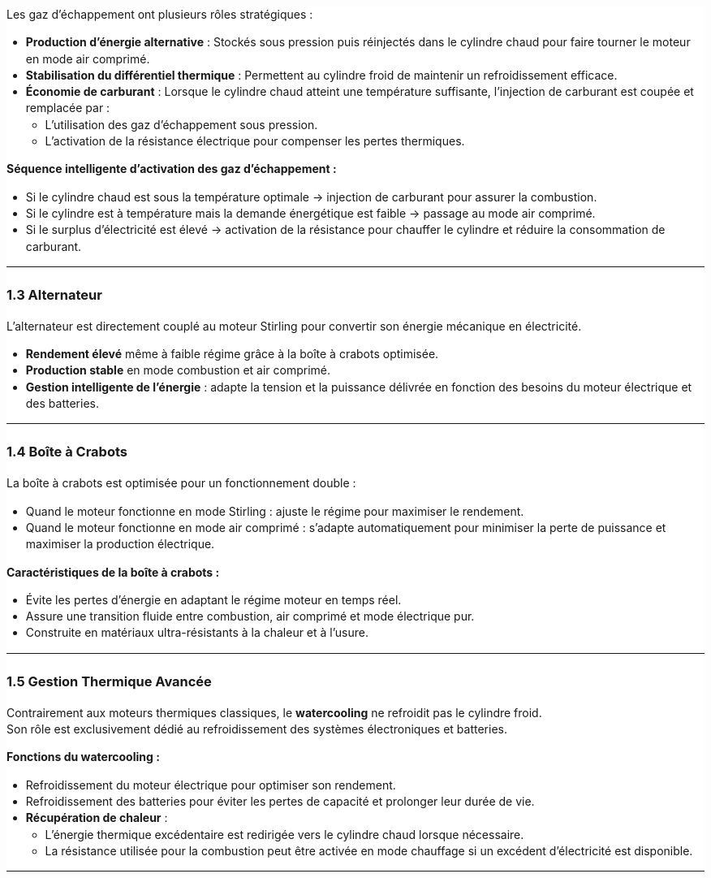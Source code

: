 Les gaz d’échappement ont plusieurs rôles stratégiques :

- **Production d’énergie alternative** : Stockés sous pression puis réinjectés dans le cylindre chaud pour faire tourner le moteur en mode air comprimé.
- **Stabilisation du différentiel thermique** : Permettent au cylindre froid de maintenir un refroidissement efficace.
- **Économie de carburant** : Lorsque le cylindre chaud atteint une température suffisante, l’injection de carburant est coupée et remplacée par :
    - L’utilisation des gaz d’échappement sous pression.
    - L’activation de la résistance électrique pour compenser les pertes thermiques.

**Séquence intelligente d’activation des gaz d’échappement :**
- Si le cylindre chaud est sous la température optimale → injection de carburant pour assurer la combustion.
- Si le cylindre est à température mais la demande énergétique est faible → passage au mode air comprimé.
- Si le surplus d’électricité est élevé → activation de la résistance pour chauffer le cylindre et réduire la consommation de carburant.

---

### 1.3 Alternateur

L’alternateur est directement couplé au moteur Stirling pour convertir son énergie mécanique en électricité.

- **Rendement élevé** même à faible régime grâce à la boîte à crabots optimisée.
- **Production stable** en mode combustion et air comprimé.
- **Gestion intelligente de l’énergie** : adapte la tension et la puissance délivrée en fonction des besoins du moteur électrique et des batteries.

---

### 1.4 Boîte à Crabots

La boîte à crabots est optimisée pour un fonctionnement double :

- Quand le moteur fonctionne en mode Stirling : ajuste le régime pour maximiser le rendement.
- Quand le moteur fonctionne en mode air comprimé : s’adapte automatiquement pour minimiser la perte de puissance et maximiser la production électrique.

**Caractéristiques de la boîte à crabots :**
- Évite les pertes d’énergie en adaptant le régime moteur en temps réel.
- Assure une transition fluide entre combustion, air comprimé et mode électrique pur.
- Construite en matériaux ultra-résistants à la chaleur et à l’usure.

---

### 1.5 Gestion Thermique Avancée

Contrairement aux moteurs thermiques classiques, le **watercooling** ne refroidit pas le cylindre froid.  
Son rôle est exclusivement dédié au refroidissement des systèmes électroniques et batteries.

**Fonctions du watercooling :**
- Refroidissement du moteur électrique pour optimiser son rendement.
- Refroidissement des batteries pour éviter les pertes de capacité et prolonger leur durée de vie.
- **Récupération de chaleur** :
    - L’énergie thermique excédentaire est redirigée vers le cylindre chaud lorsque nécessaire.
    - La résistance utilisée pour la combustion peut être activée en mode chauffage si un excédent d’électricité est disponible.

---